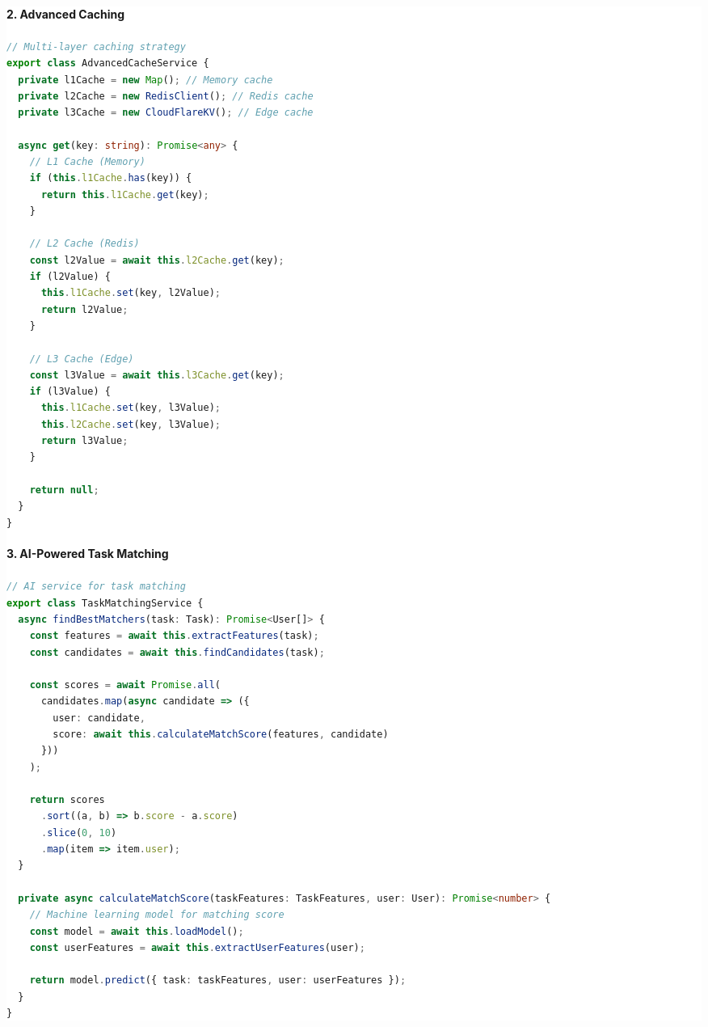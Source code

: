 #### 2. Advanced Caching
```typescript
// Multi-layer caching strategy
export class AdvancedCacheService {
  private l1Cache = new Map(); // Memory cache
  private l2Cache = new RedisClient(); // Redis cache
  private l3Cache = new CloudFlareKV(); // Edge cache

  async get(key: string): Promise<any> {
    // L1 Cache (Memory)
    if (this.l1Cache.has(key)) {
      return this.l1Cache.get(key);
    }

    // L2 Cache (Redis)
    const l2Value = await this.l2Cache.get(key);
    if (l2Value) {
      this.l1Cache.set(key, l2Value);
      return l2Value;
    }

    // L3 Cache (Edge)
    const l3Value = await this.l3Cache.get(key);
    if (l3Value) {
      this.l1Cache.set(key, l3Value);
      this.l2Cache.set(key, l3Value);
      return l3Value;
    }

    return null;
  }
}
```

#### 3. AI-Powered Task Matching
```typescript
// AI service for task matching
export class TaskMatchingService {
  async findBestMatchers(task: Task): Promise<User[]> {
    const features = await this.extractFeatures(task);
    const candidates = await this.findCandidates(task);

    const scores = await Promise.all(
      candidates.map(async candidate => ({
        user: candidate,
        score: await this.calculateMatchScore(features, candidate)
      }))
    );

    return scores
      .sort((a, b) => b.score - a.score)
      .slice(0, 10)
      .map(item => item.user);
  }

  private async calculateMatchScore(taskFeatures: TaskFeatures, user: User): Promise<number> {
    // Machine learning model for matching score
    const model = await this.loadModel();
    const userFeatures = await this.extractUserFeatures(user);

    return model.predict({ task: taskFeatures, user: userFeatures });
  }
}
```